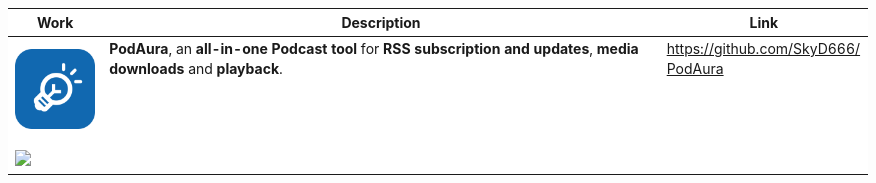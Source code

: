 <table>
<thead>
  <tr>
    <th>Work</th>
    <th>Description</th>
    <th>Link</th>
  </tr>
</thead>
<tbody>
  <tr>
    <td><img src="image/PodAura.svg" style="height: 100px"/></td>
    <td><b>PodAura</b>, an <b>all-in-one Podcast tool</b> for <b>RSS subscription and updates</b>, <b>media downloads</b> and <b>playback</b>.</td>
    <td><a href="https://github.com/SkyD666/PodAura">https://github.com/SkyD666/PodAura</a></td>
  </tr>
  <tr>
    <td><img src="image/Raca.svg" style="height: 100px"/></td>